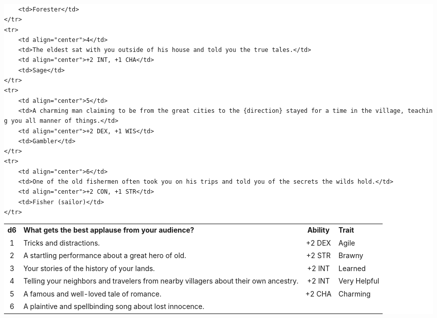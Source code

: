 		<td>Forester</td>
	</tr>
	<tr>
		<td align="center">4</td>
		<td>The eldest sat with you outside of his house and told you the true tales.</td>
		<td align="center">+2 INT, +1 CHA</td>
		<td>Sage</td>
	</tr>
	<tr>
		<td align="center">5</td>
		<td>A charming man claiming to be from the great cities to the {direction} stayed for a time in the village, teaching you all manner of things.</td>
		<td align="center">+2 DEX, +1 WIS</td>
		<td>Gambler</td>
	</tr>
	<tr>
		<td align="center">6</td>
		<td>One of the old fishermen often took you on his trips and told you of the secrets the wilds hold.</td>
		<td align="center">+2 CON, +1 STR</td>
		<td>Fisher (sailor)</td>
	</tr>
</table>

<table>
	<tr>
		<td align="center"><b>d6</b></td>
		<td><b>What gets the best applause from your audience?</b></td>
		<td align="center"><b>Ability</b></td>
		<td align=><b>Trait</b></td>
	</tr>
	<tr>
		<td align="center">1</td>
		<td>Tricks and distractions.</td>
		<td align="center">+2 DEX</td>
		<td align=>Agile</td>
	</tr>
	<tr>
		<td align="center">2</td>
		<td>A startling performance about a great hero of old.</td>
		<td align="center">+2 STR</td>
		<td>Brawny</td>
	</tr>
	<tr>
		<td align="center">3</td>
		<td>Your stories of the history of your lands.</td>
		<td align="center">+2 INT</td>
		<td>Learned</td>
	</tr>
	<tr>
		<td align="center">4</td>
		<td>Telling your neighbors and travelers from nearby villagers about their own ancestry.</td>
		<td align="center">+2 INT</td>
		<td>Very Helpful</td>
	</tr>
	<tr>
		<td align="center">5</td>
		<td>A famous and well-loved tale of romance.</td>
		<td align="center">+2 CHA</td>
		<td>Charming</td>
	</tr>
	<tr>
		<td align="center">6</td>
		<td>A plaintive and spellbinding song about lost innocence.</td>